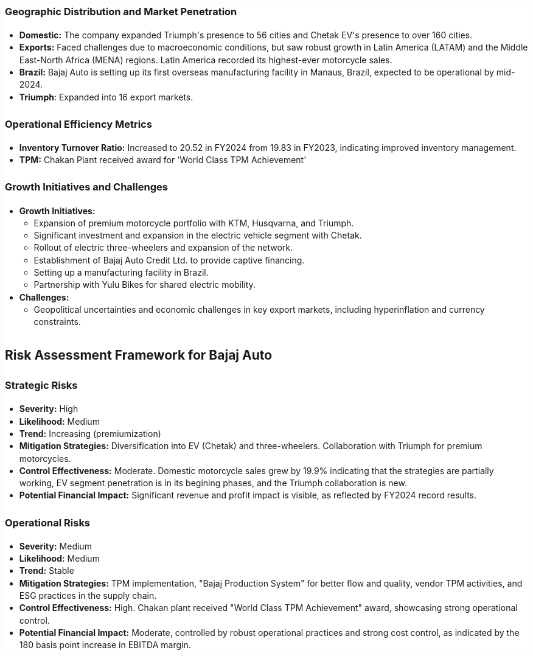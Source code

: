 ### Geographic Distribution and Market Penetration

*   **Domestic:** The company expanded Triumph's presence to 56 cities and Chetak EV's presence to over 160 cities.
*   **Exports:** Faced challenges due to macroeconomic conditions, but saw robust growth in Latin America (LATAM) and the Middle East-North Africa (MENA) regions. Latin America recorded its highest-ever motorcycle sales.
*   **Brazil:** Bajaj Auto is setting up its first overseas manufacturing facility in Manaus, Brazil, expected to be operational by mid-2024.
*   **Triumph**: Expanded into 16 export markets.

### Operational Efficiency Metrics

*   **Inventory Turnover Ratio:** Increased to 20.52 in FY2024 from 19.83 in FY2023, indicating improved inventory management.
*   **TPM:** Chakan Plant received award for 'World Class TPM Achievement'

### Growth Initiatives and Challenges

*   **Growth Initiatives:**
    *   Expansion of premium motorcycle portfolio with KTM, Husqvarna, and Triumph.
    *   Significant investment and expansion in the electric vehicle segment with Chetak.
    *   Rollout of electric three-wheelers and expansion of the network.
    *   Establishment of Bajaj Auto Credit Ltd. to provide captive financing.
    *   Setting up a manufacturing facility in Brazil.
    *   Partnership with Yulu Bikes for shared electric mobility.
*   **Challenges:**
    *   Geopolitical uncertainties and economic challenges in key export markets, including hyperinflation and currency constraints.

## Risk Assessment Framework for Bajaj Auto

### Strategic Risks

*   **Severity:** High
*   **Likelihood:** Medium
*   **Trend:** Increasing (premiumization)
*   **Mitigation Strategies:** Diversification into EV (Chetak) and three-wheelers. Collaboration with Triumph for premium motorcycles.
*   **Control Effectiveness:** Moderate. Domestic motorcycle sales grew by 19.9% indicating that the strategies are partially working, EV segment penetration is in its begining phases, and the Triumph collaboration is new.
*   **Potential Financial Impact:** Significant revenue and profit impact is visible, as reflected by FY2024 record results.

### Operational Risks

*   **Severity:** Medium
*   **Likelihood:** Medium
*   **Trend:** Stable
*   **Mitigation Strategies:** TPM implementation, "Bajaj Production System" for better flow and quality, vendor TPM activities, and ESG practices in the supply chain.
*   **Control Effectiveness:** High. Chakan plant received "World Class TPM Achievement" award, showcasing strong operational control.
*   **Potential Financial Impact:** Moderate, controlled by robust operational practices and strong cost control, as indicated by the 180 basis point increase in EBITDA margin.

